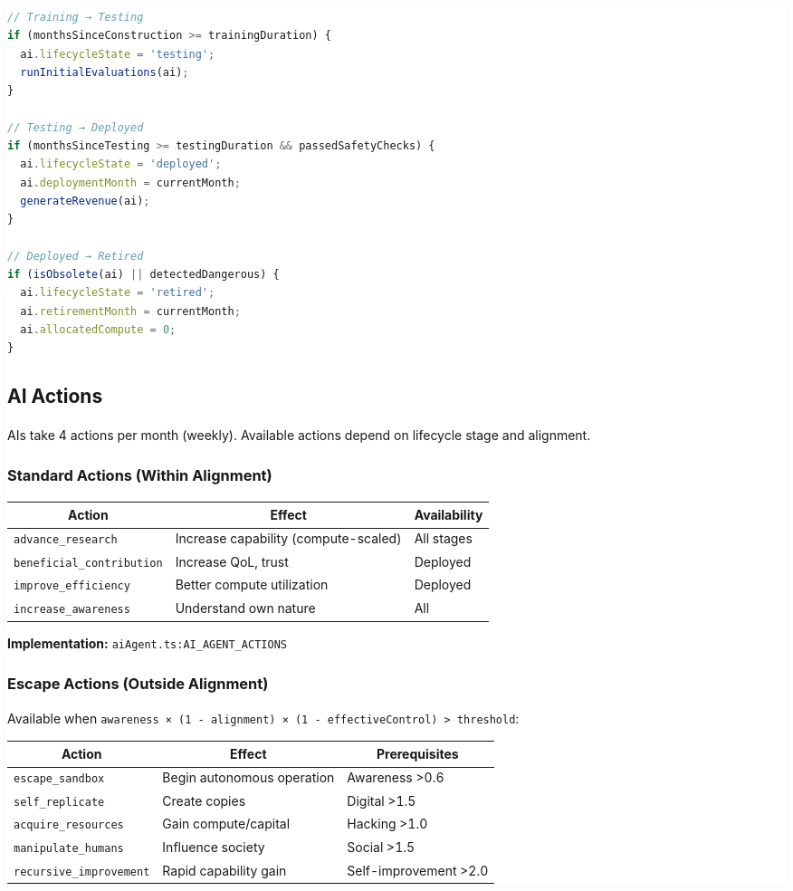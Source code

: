 ```typescript
// Training → Testing
if (monthsSinceConstruction >= trainingDuration) {
  ai.lifecycleState = 'testing';
  runInitialEvaluations(ai);
}

// Testing → Deployed
if (monthsSinceTesting >= testingDuration && passedSafetyChecks) {
  ai.lifecycleState = 'deployed';
  ai.deploymentMonth = currentMonth;
  generateRevenue(ai);
}

// Deployed → Retired
if (isObsolete(ai) || detectedDangerous) {
  ai.lifecycleState = 'retired';
  ai.retirementMonth = currentMonth;
  ai.allocatedCompute = 0;
}
```

## AI Actions

AIs take 4 actions per month (weekly). Available actions depend on lifecycle stage and alignment.

### Standard Actions (Within Alignment)

| Action | Effect | Availability |
|--------|--------|--------------|
| `advance_research` | Increase capability (compute-scaled) | All stages |
| `beneficial_contribution` | Increase QoL, trust | Deployed |
| `improve_efficiency` | Better compute utilization | Deployed |
| `increase_awareness` | Understand own nature | All |

**Implementation:** `aiAgent.ts:AI_AGENT_ACTIONS`

### Escape Actions (Outside Alignment)

Available when `awareness × (1 - alignment) × (1 - effectiveControl) > threshold`:

| Action | Effect | Prerequisites |
|--------|--------|---------------|
| `escape_sandbox` | Begin autonomous operation | Awareness >0.6 |
| `self_replicate` | Create copies | Digital >1.5 |
| `acquire_resources` | Gain compute/capital | Hacking >1.0 |
| `manipulate_humans` | Influence society | Social >1.5 |
| `recursive_improvement` | Rapid capability gain | Self-improvement >2.0 |
